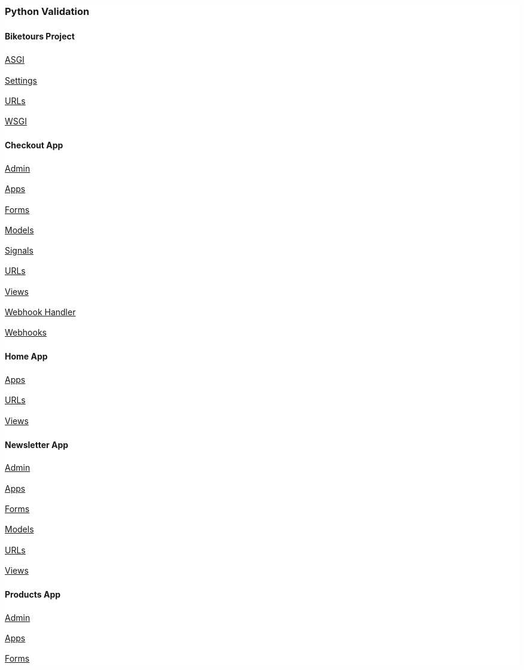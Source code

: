 ### Python Validation

#### Biketours Project

[ASGI](/media/readme/pep8/asgi-biketours-pep8-pp5.png)

[Settings](/media/readme/pep8/settings-biketours-pp5.png)

[URLs](/media/readme/pep8/urls-biketours-pp5.png)

[WSGI](/media/readme/pep8/wsgi-biketours-pp5.png)

#### Checkout App

[Admin](/media/readme/pep8/checkout-admin-pp5.png)

[Apps](/media/readme/pep8/checkout-apps-pp5.png)

[Forms](/media/readme/pep8/checkout-forms-py-pp5.png)

[Models](/media/readme/pep8/checkout-models-pp5.png)

[Signals](/media/readme/pep8/checkout-signals-pp5.png)

[URLs](/media/readme/pep8/checkout-urls-pp5.png)

[Views](/media/readme/pep8/checkout-views-pp5.png)

[Webhook Handler](/media/readme/pep8/checkout-webhook-handler-pp5.png)

[Webhooks](/media/readme/pep8/checkout-webhooks-pp5.png)

#### Home App

[Apps](/media/readme/pep8/home-apps-pp5.png)

[URLs](/media/readme/pep8/home-urls-pp5.png)

[Views](/media/readme/pep8/home-views-pp5.png)

#### Newsletter App

[Admin](/media/readme/pep8/newsletter-admin-pp5.png)

[Apps](/media/readme/pep8/newsletter-apps-pp5.png)

[Forms](/media/readme/pep8/newsletter-forms-pp5.png)

[Models](/media/readme/pep8/newsletter-models-pp5.png)

[URLs](/media/readme/pep8/newsletter-urls-pp5.png)

[Views](/media/readme/pep8/newsletter-views-pp5.png)

#### Products App

[Admin](/media/readme/pep8/products-admin-pp5.png)

[Apps](/media/readme/pep8/products-apps-pp5.png)

[Forms](/media/readme/pep8/products-forms-pp5.png)
